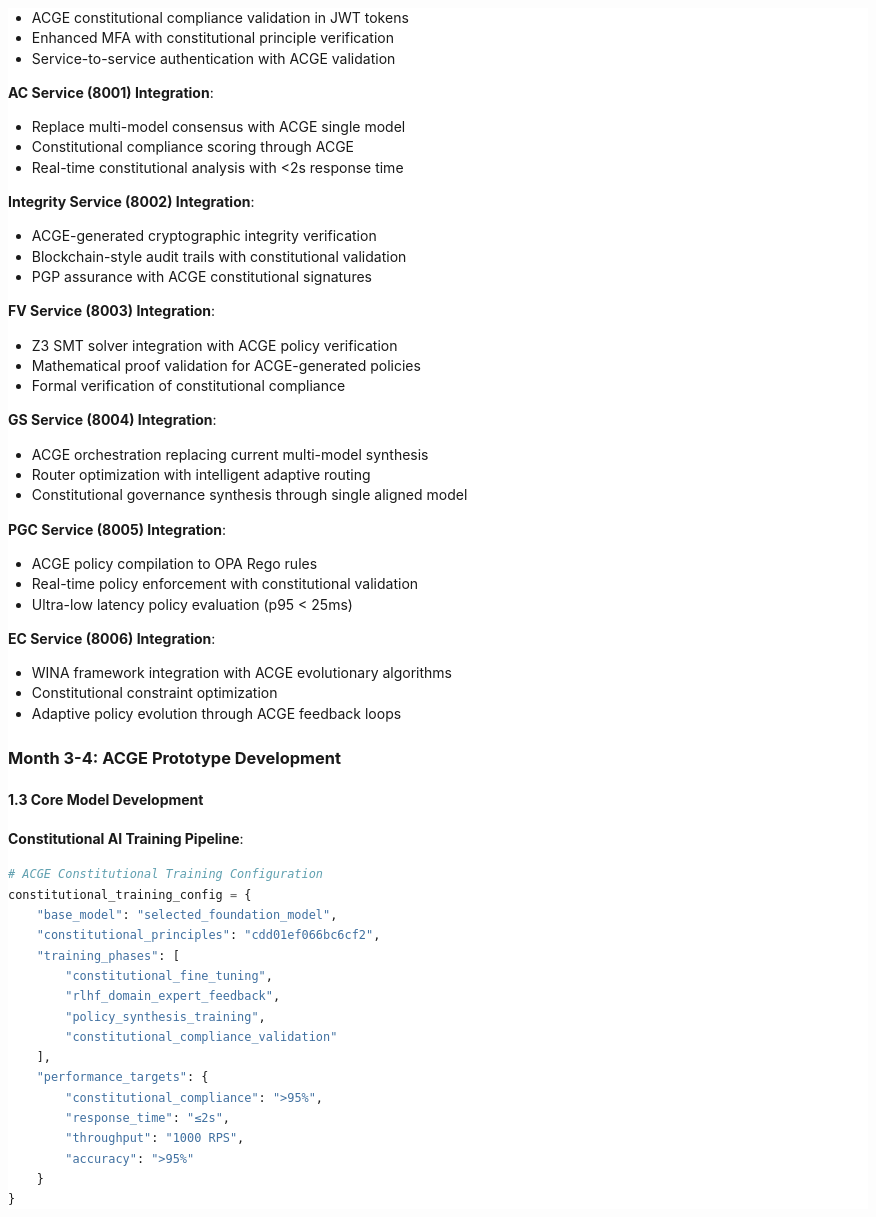 - ACGE constitutional compliance validation in JWT tokens
- Enhanced MFA with constitutional principle verification
- Service-to-service authentication with ACGE validation

**AC Service (8001) Integration**:

- Replace multi-model consensus with ACGE single model
- Constitutional compliance scoring through ACGE
- Real-time constitutional analysis with <2s response time

**Integrity Service (8002) Integration**:

- ACGE-generated cryptographic integrity verification
- Blockchain-style audit trails with constitutional validation
- PGP assurance with ACGE constitutional signatures

**FV Service (8003) Integration**:

- Z3 SMT solver integration with ACGE policy verification
- Mathematical proof validation for ACGE-generated policies
- Formal verification of constitutional compliance

**GS Service (8004) Integration**:

- ACGE orchestration replacing current multi-model synthesis
- Router optimization with intelligent adaptive routing
- Constitutional governance synthesis through single aligned model

**PGC Service (8005) Integration**:

- ACGE policy compilation to OPA Rego rules
- Real-time policy enforcement with constitutional validation
- Ultra-low latency policy evaluation (p95 < 25ms)

**EC Service (8006) Integration**:

- WINA framework integration with ACGE evolutionary algorithms
- Constitutional constraint optimization
- Adaptive policy evolution through ACGE feedback loops

### Month 3-4: ACGE Prototype Development

#### 1.3 Core Model Development

**Constitutional AI Training Pipeline**:

```python
# ACGE Constitutional Training Configuration
constitutional_training_config = {
    "base_model": "selected_foundation_model",
    "constitutional_principles": "cdd01ef066bc6cf2",
    "training_phases": [
        "constitutional_fine_tuning",
        "rlhf_domain_expert_feedback",
        "policy_synthesis_training",
        "constitutional_compliance_validation"
    ],
    "performance_targets": {
        "constitutional_compliance": ">95%",
        "response_time": "≤2s",
        "throughput": "1000 RPS",
        "accuracy": ">95%"
    }
}
```
